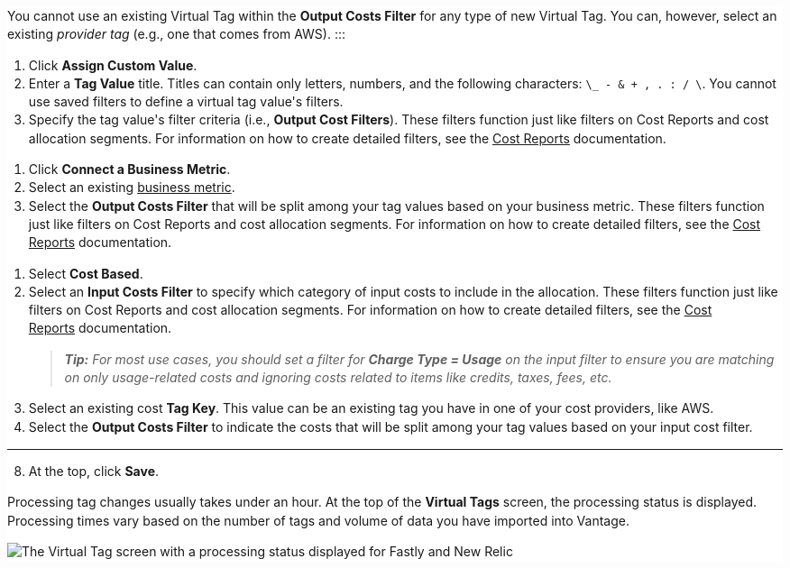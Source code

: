    You cannot use an existing Virtual Tag within the **Output Costs Filter** for any type of new Virtual Tag. You can, however, select an existing _provider tag_ (e.g., one that comes from AWS).
   :::
   <Tabs>
   <TabItem value="custom" label="Add Custom Value" default>
   <ol>
   <li>Click <strong>Assign Custom Value</strong>.</li>
   <li>Enter a <strong>Tag Value</strong> title. Titles can contain only letters, numbers, and the following characters: <code>\_ - & + , . : / \</code>. You cannot use saved filters to define a virtual tag value's filters.</li>
   <li>Specify the tag value's filter criteria (i.e., <b>Output Cost Filters</b>). These filters function just like filters on Cost Reports and cost allocation segments. For information on how to create detailed filters, see the <a href="/cost_reports">Cost Reports</a> documentation.</li>
   </ol>
   </TabItem>
   <TabItem value="business" label="Add Business Metric Value" default>
   <ol>
   <li>Click <strong>Connect a Business Metric</strong>.</li>
   <li>Select an existing <a href="/per_unit_costs">business metric</a>.</li>
   <li>Select the <strong>Output Costs Filter</strong> that will be split among your tag values based on your business metric. These filters function just like filters on Cost Reports and cost allocation segments. For information on how to create detailed filters, see the <a href="/cost_reports">Cost Reports</a> documentation.</li>
   </ol>
   </TabItem>
   <TabItem value="cost" label="Add Cost Based Value" default>
   <ol>
   <li>Select <strong>Cost Based</strong>.</li>
   <li>Select an <strong>Input Costs Filter</strong> to specify which category of input costs to include in the allocation. These filters function just like filters on Cost Reports and cost allocation segments. For information on how to create detailed filters, see the <a href="/cost_reports">Cost Reports</a> documentation. <br/><blockquote><i><b>Tip:</b> For most use cases, you should set a filter for <b>Charge Type = Usage</b> on the input filter to ensure you are matching on only usage-related costs and ignoring costs related to items like credits, taxes, fees, etc.</i></blockquote></li>
   <li>Select an existing cost <strong>Tag Key</strong>. This value can be an existing tag you have in one of your cost providers, like AWS.</li>
   <li>Select the <strong>Output Costs Filter</strong> to indicate the costs that will be split among your tag values based on your input cost filter.</li>
   </ol>
   </TabItem>
   </Tabs>

   ***

8. At the top, click **Save**.

Processing tag changes usually takes under an hour. At the top of the **Virtual Tags** screen, the processing status is displayed. Processing times vary based on the number of tags and volume of data you have imported into Vantage.

<div style={{display:"flex", justifyContent:"center"}}>
    <img alt="The Virtual Tag screen with a processing status displayed for Fastly and New Relic" width="80%" src="/img/virtual-tag-status.png" />
</div>
